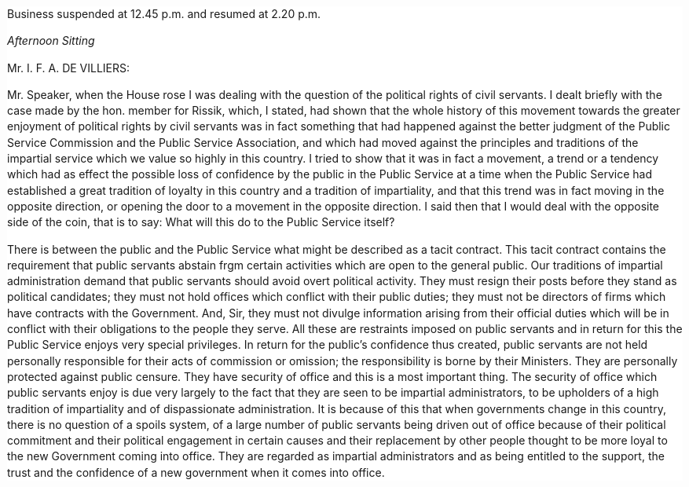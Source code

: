 <p>Business suspended at 12.45 p.m. and resumed at 2.20 p.m.</p>

</speech>

<p><span class="col_6365-6366" refersTo="page_0250"/><i>Afternoon Sitting</i></p>

<speech by="#de_villiers">

<from>Mr. <person refersTo="hansard_za">I. F. A. DE VILLIERS</person>:</from>

<p>Mr. Speaker, when the House rose I was dealing with the question of the political rights of civil servants. I dealt briefly with the case made by the hon. member for Rissik, which, I stated, had shown that the whole history of this movement towards the greater enjoyment of political rights by civil servants was in fact something that had happened against the better judgment of the Public Service Commission and the Public Service Association, and which had moved against the principles and traditions of the impartial service which we value so highly in this country. I tried to show that it was in fact a movement, a trend or a tendency which had as effect the possible loss of confidence by the public in the Public Service at a time when the Public Service had established a great tradition of loyalty in this country and a tradition of impartiality, and that this trend was in fact moving in the opposite direction, or opening the door to a movement in the opposite direction. I said then that I would deal with the opposite side of the coin, that is to say: What will this do to the Public Service itself&#x003F;</p>

<p>There is between the public and the Public Service what might be described as a tacit contract. This tacit contract contains the requirement that public servants abstain frgm certain activities which are open to the general public. Our traditions of impartial administration demand that public servants should avoid overt political activity. They must resign their posts before they stand as political candidates; they must not hold offices which conflict with their public duties; they must not be directors of firms which have contracts with the Government. And, Sir, they must not divulge information arising from their official duties which will be in conflict with their obligations to the people they serve. All these are restraints imposed on public servants and in return for this the Public Service enjoys very special privileges. In return for the public&#x2019;s confidence thus created, public servants are not held personally responsible for their acts of commission or omission; the responsibility is borne by their Ministers. They are personally protected against public censure. They have security of office and this is a most important thing. The security of office which public servants enjoy is due very largely to the fact that they are seen to be impartial administrators, to be upholders of a high tradition of impartiality and of dispassionate administration. It is because of this that when governments change in this country, there is no question of a spoils system, of a large number of public servants being driven out of office because of their political commitment and their political engagement in certain causes and their replacement by other people thought to be more loyal to the new Government coming into office. They are regarded as impartial administrators and as being entitled to the support, the trust and the confidence of a new government when it comes into office.</p>

